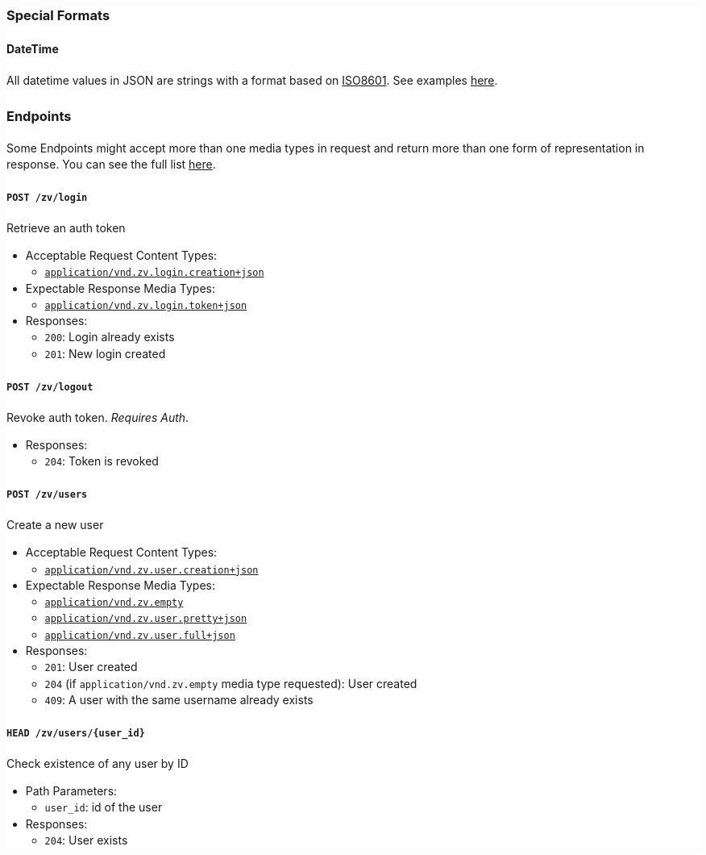 ### Special Formats

#### DateTime

All datetime values in JSON are strings with a format based on [ISO8601](http://en.wikipedia.org/wiki/ISO_8601). See examples [here](https://developer.mozilla.org/en-US/docs/Web/JavaScript/Reference/Global_Objects/Date/toISOString).

### Endpoints

Some Endpoints might accept more than one media types in request and return more than one form of representation in response. You can see the full list [here](#media-types).

#### `POST /zv/login`

Retrieve an auth token

- Acceptable Request Content Types:
  - [`application/vnd.zv.login.creation+json`](#applicationvndzvlogincreationjson)
- Expectable Response Media Types:
  - [`application/vnd.zv.login.token+json`](#applicationvndzvlogintokenjson)
- Responses:
  - `200`: Login already exists
  - `201`: New login created

#### `POST /zv/logout`

Revoke auth token. _Requires Auth_.

- Responses:
  - `204`: Token is revoked

#### `POST /zv/users`

Create a new user

- Acceptable Request Content Types:
  - [`application/vnd.zv.user.creation+json`](#applicationvndzvusercreationjson)
- Expectable Response Media Types:
  - [`application/vnd.zv.empty`](#applicationvndzvempty)
  - [`application/vnd.zv.user.pretty+json`](#applicationvndzvuserprettyjson)
  - [`application/vnd.zv.user.full+json`](#applicationvndzvuserfulljson)
- Responses:
  - `201`: User created
  - `204` (if `application/vnd.zv.empty` media type requested): User created
  - `409`: A user with the same username already exists

#### `HEAD /zv/users/{user_id}`

Check existence of any user by ID

- Path Parameters:
  - `user_id`: id of the user
- Responses:
  - `204`: User exists
